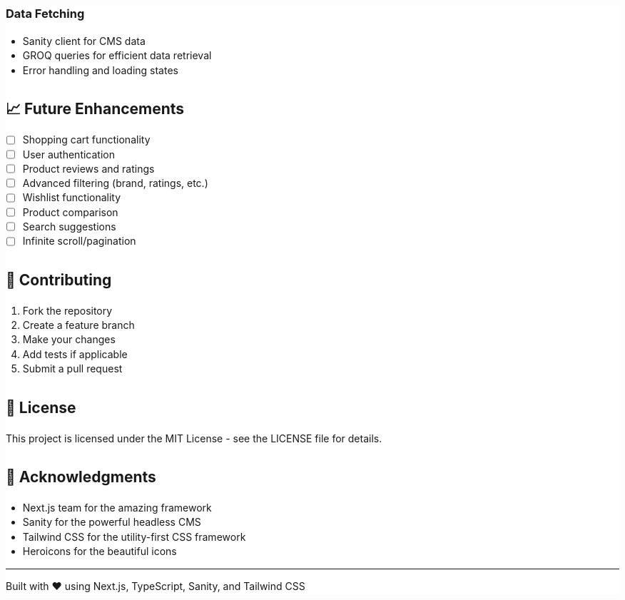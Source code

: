 ### Data Fetching

- Sanity client for CMS data
- GROQ queries for efficient data retrieval
- Error handling and loading states

## 📈 Future Enhancements

- [ ] Shopping cart functionality
- [ ] User authentication
- [ ] Product reviews and ratings
- [ ] Advanced filtering (brand, ratings, etc.)
- [ ] Wishlist functionality
- [ ] Product comparison
- [ ] Search suggestions
- [ ] Infinite scroll/pagination

## 🤝 Contributing

1. Fork the repository
2. Create a feature branch
3. Make your changes
4. Add tests if applicable
5. Submit a pull request

## 📄 License

This project is licensed under the MIT License - see the LICENSE file for details.

## 🙏 Acknowledgments

- Next.js team for the amazing framework
- Sanity for the powerful headless CMS
- Tailwind CSS for the utility-first CSS framework
- Heroicons for the beautiful icons

---

Built with ❤️ using Next.js, TypeScript, Sanity, and Tailwind CSS
